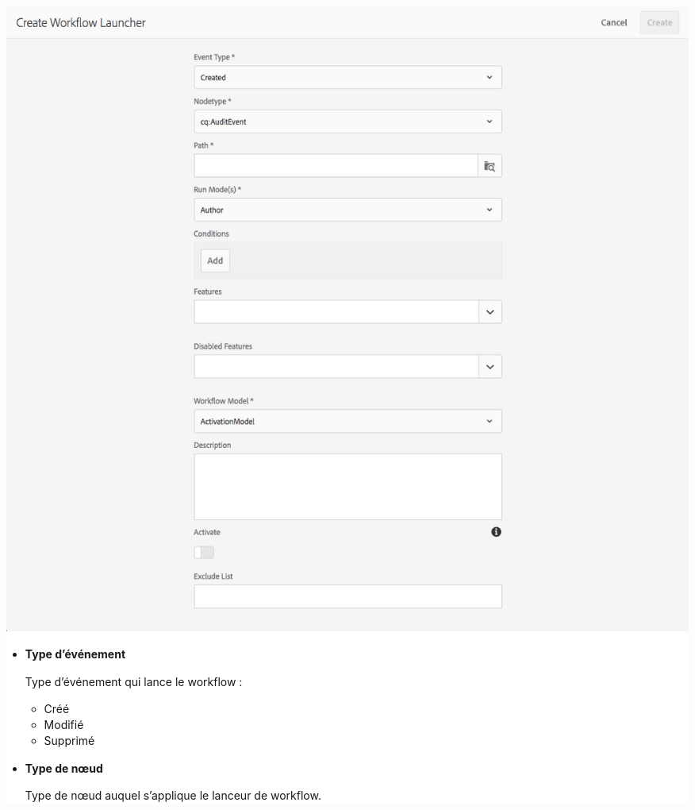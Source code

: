    ![wf-105](assets/wf-105.png)

   * **Type d’événement**

     Type d’événement qui lance le workflow :

      * Créé
      * Modifié
      * Supprimé

   * **Type de nœud**

     Type de nœud auquel s’applique le lanceur de workflow.
